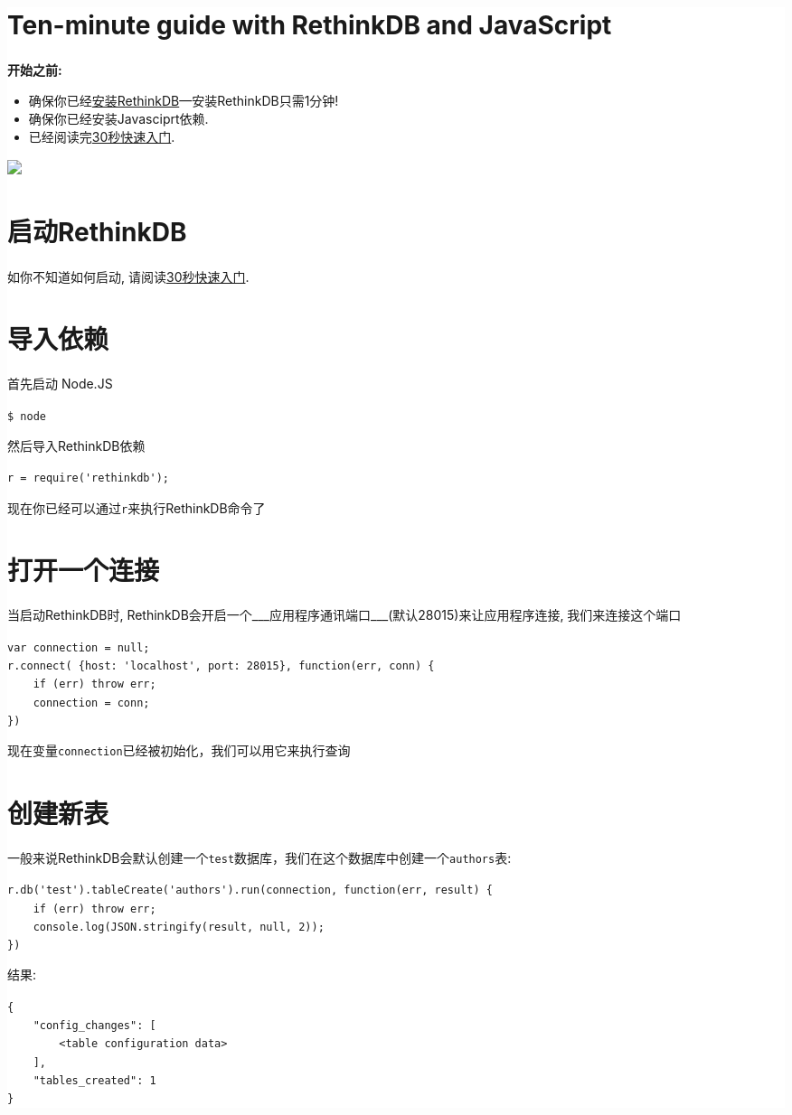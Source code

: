 # Ten-minute guide with RethinkDB and JavaScript


<div class="infobox ">
   <p><strong>开始之前:</strong></p>
   <ul>
      <li>确保你已经<a href="/docs/1-0">安装RethinkDB</a>—安装RethinkDB只需1分钟!</li>
      <li>确保你已经<a href="/docs/install-drivers/javascript/"></a>安装Javasciprt依赖.</li>
      <li>已经阅读完<a href="/docs/1-1">30秒快速入门</a>.</li>
   </ul>
</div>

<p>
    <img src="/DocsPages/images/10-minute-guide_javascript.png" class="api_command_illustration">
</p>

# 启动RethinkDB

如你不知道如何启动, 请阅读[30秒快速入门](/docs/1-1).

# 导入依赖

首先启动 Node.JS
```
$ node
```

然后导入RethinkDB依赖
```
r = require('rethinkdb');
```

现在你已经可以通过`r`来执行RethinkDB命令了

# 打开一个连接

当启动RethinkDB时, RethinkDB会开启一个___应用程序通讯端口___(默认28015)来让应用程序连接, 我们来连接这个端口
```
var connection = null;
r.connect( {host: 'localhost', port: 28015}, function(err, conn) {
    if (err) throw err;
    connection = conn;
})
```
现在变量`connection`已经被初始化，我们可以用它来执行查询

# 创建新表

一般来说RethinkDB会默认创建一个`test`数据库，我们在这个数据库中创建一个`authors`表:
```
r.db('test').tableCreate('authors').run(connection, function(err, result) {
    if (err) throw err;
    console.log(JSON.stringify(result, null, 2));
})
```
结果:
```
{
    "config_changes": [
        <table configuration data>
    ],
    "tables_created": 1
}
```